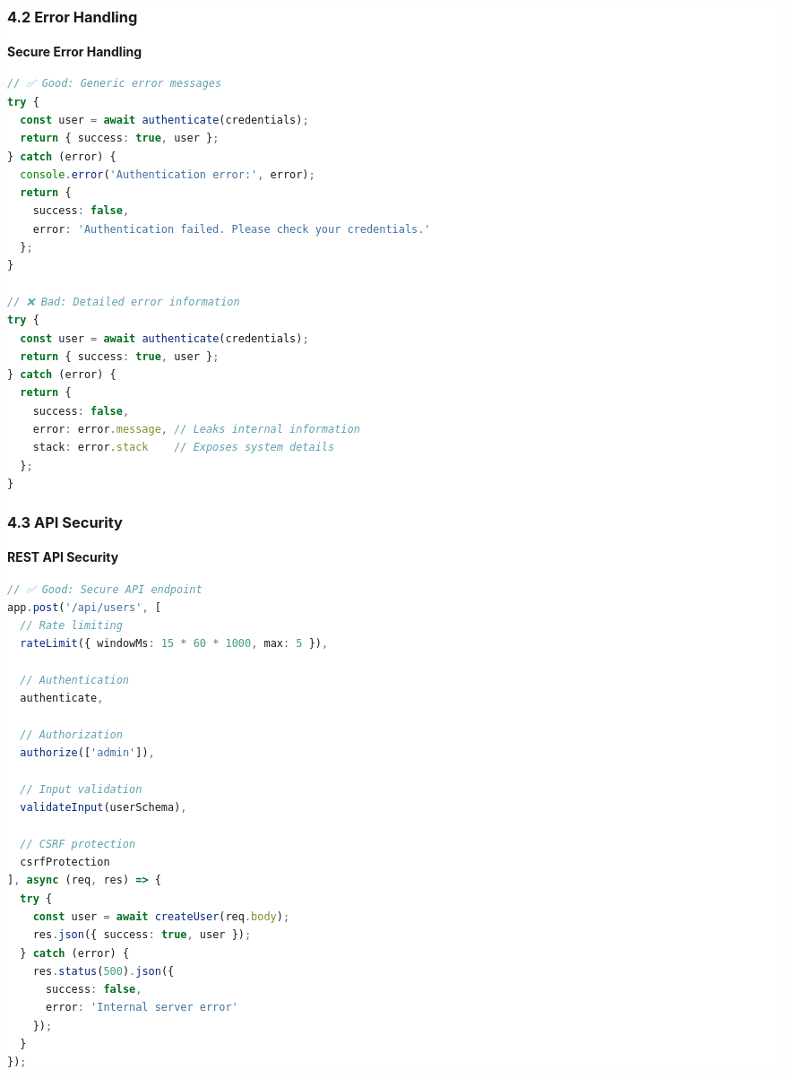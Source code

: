 ### 4.2 Error Handling

**Secure Error Handling**
```typescript
// ✅ Good: Generic error messages
try {
  const user = await authenticate(credentials);
  return { success: true, user };
} catch (error) {
  console.error('Authentication error:', error);
  return {
    success: false,
    error: 'Authentication failed. Please check your credentials.'
  };
}

// ❌ Bad: Detailed error information
try {
  const user = await authenticate(credentials);
  return { success: true, user };
} catch (error) {
  return {
    success: false,
    error: error.message, // Leaks internal information
    stack: error.stack    // Exposes system details
  };
}
```

### 4.3 API Security

**REST API Security**
```typescript
// ✅ Good: Secure API endpoint
app.post('/api/users', [
  // Rate limiting
  rateLimit({ windowMs: 15 * 60 * 1000, max: 5 }),

  // Authentication
  authenticate,

  // Authorization
  authorize(['admin']),

  // Input validation
  validateInput(userSchema),

  // CSRF protection
  csrfProtection
], async (req, res) => {
  try {
    const user = await createUser(req.body);
    res.json({ success: true, user });
  } catch (error) {
    res.status(500).json({
      success: false,
      error: 'Internal server error'
    });
  }
});
```
